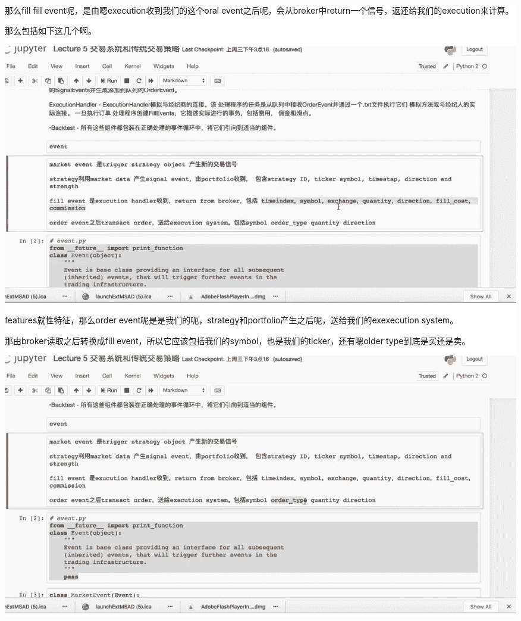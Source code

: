 那么fill fill event呢，是由嗯execution收到我们的这个oral event之后呢，会从broker中return一个信号，返还给我们的execution来计算。

那么包括如下这几个啊。

![](img/fb01e1a2b45df9d1f60d5c935f0301d2_21.png)

features就性特征，那么order event呢是是我们的呃，strategy和portfolio产生之后呢，送给我们的exexecution system。

那由broker读取之后转换成fill event，所以它应该包括我们的symbol，也是我们的ticker，还有嗯older type到底是买还是卖。



![](img/fb01e1a2b45df9d1f60d5c935f0301d2_23.png)
